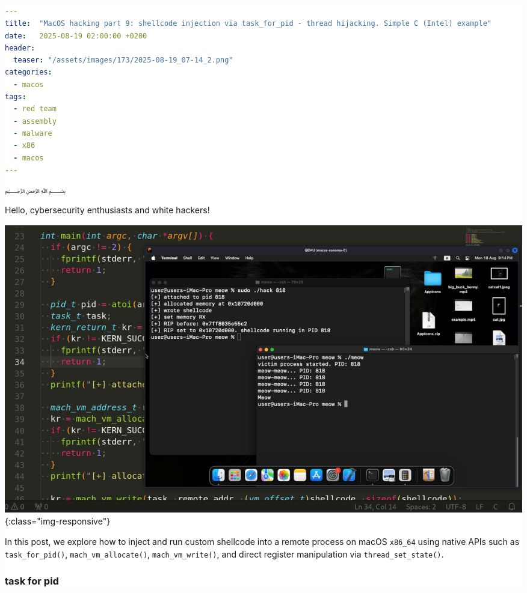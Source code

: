 ```yaml
---
title:  "MacOS hacking part 9: shellcode injection via task_for_pid - thread hijacking. Simple C (Intel) example"
date:   2025-08-19 02:00:00 +0200
header:
  teaser: "/assets/images/173/2025-08-19_07-14_2.png"
categories:
  - macos
tags:
  - red team
  - assembly
  - malware
  - x86
  - macos
---
```


﷽

Hello, cybersecurity enthusiasts and white hackers!        

![malware](/assets/images/173/2025-08-19_07-14_2.png){:class="img-responsive"}    

In this post, we explore how to inject and run custom shellcode into a remote process on macOS `x86_64` using native APIs such as `task_for_pid()`, `mach_vm_allocate()`, `mach_vm_write()`, and direct register manipulation via `thread_set_state()`.     

### task for pid
